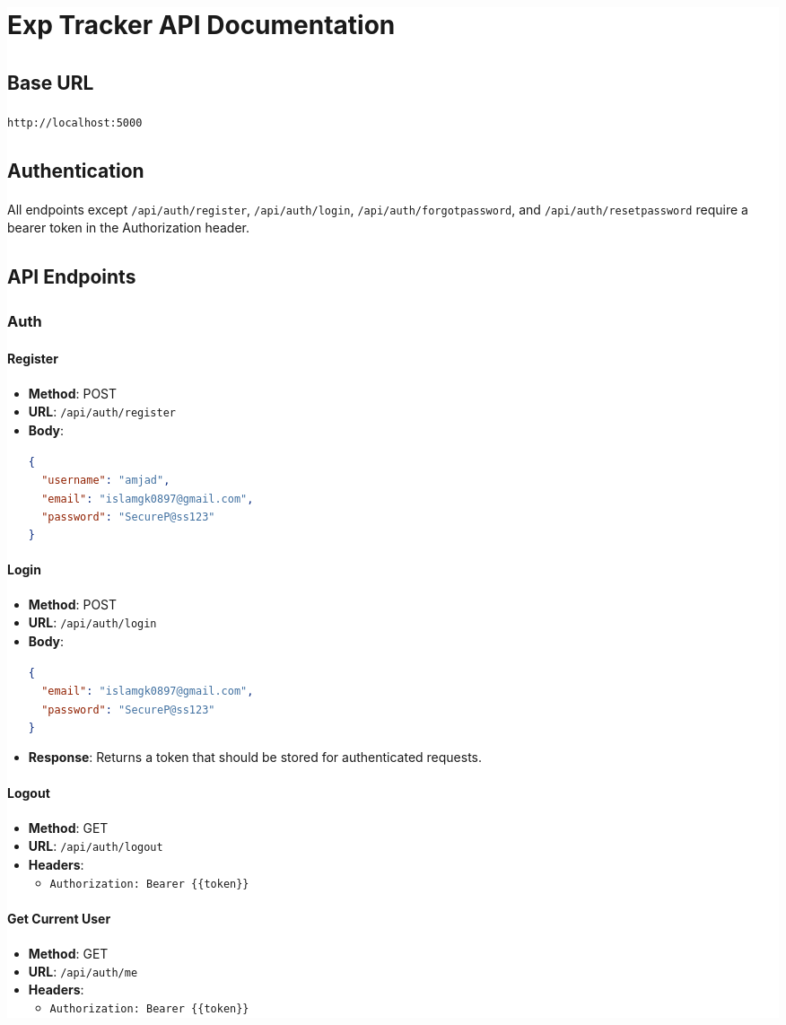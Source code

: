 # Exp Tracker API Documentation

## Base URL
`http://localhost:5000`

## Authentication
All endpoints except `/api/auth/register`, `/api/auth/login`, `/api/auth/forgotpassword`, and `/api/auth/resetpassword` require a bearer token in the Authorization header.

## API Endpoints

### Auth

#### Register
- **Method**: POST
- **URL**: `/api/auth/register`
- **Body**:
  ```json
  {
    "username": "amjad",
    "email": "islamgk0897@gmail.com",
    "password": "SecureP@ss123"
  }
  ```

#### Login
- **Method**: POST
- **URL**: `/api/auth/login`
- **Body**:
  ```json
  {
    "email": "islamgk0897@gmail.com",
    "password": "SecureP@ss123"
  }
  ```
- **Response**: Returns a token that should be stored for authenticated requests.

#### Logout
- **Method**: GET
- **URL**: `/api/auth/logout`
- **Headers**: 
  - `Authorization: Bearer {{token}}`

#### Get Current User
- **Method**: GET
- **URL**: `/api/auth/me`
- **Headers**: 
  - `Authorization: Bearer {{token}}`
